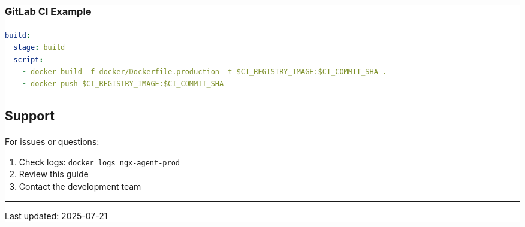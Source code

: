 ### GitLab CI Example
```yaml
build:
  stage: build
  script:
    - docker build -f docker/Dockerfile.production -t $CI_REGISTRY_IMAGE:$CI_COMMIT_SHA .
    - docker push $CI_REGISTRY_IMAGE:$CI_COMMIT_SHA
```

## Support

For issues or questions:
1. Check logs: `docker logs ngx-agent-prod`
2. Review this guide
3. Contact the development team

---

Last updated: 2025-07-21